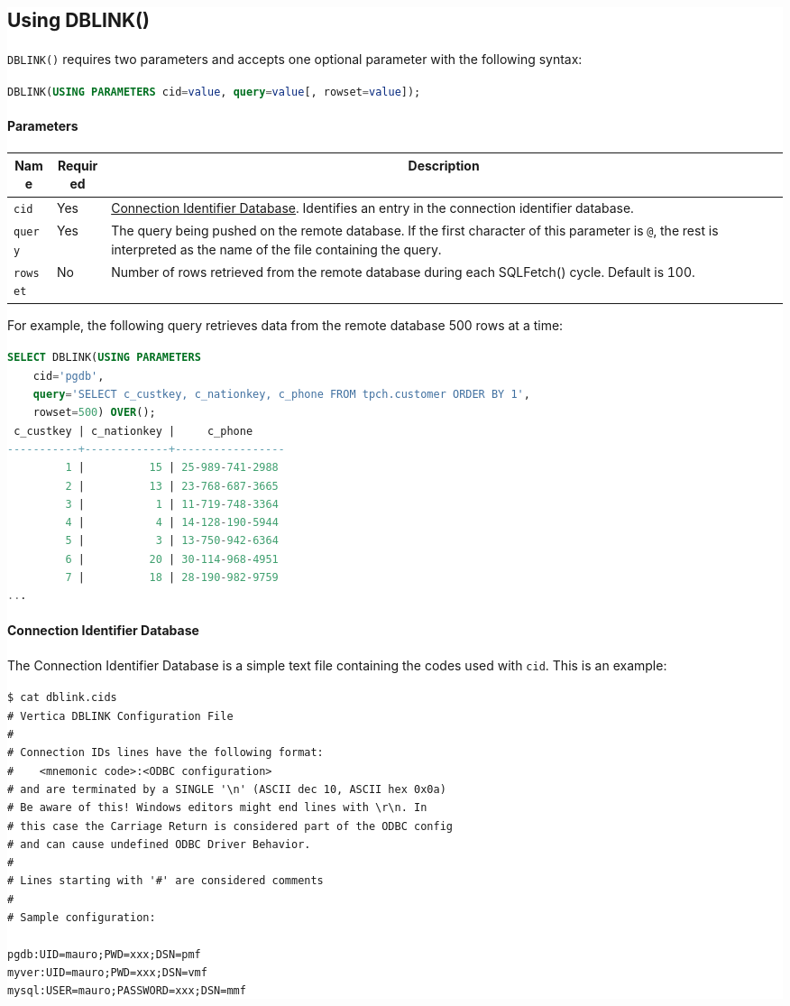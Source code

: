 ## Using DBLINK()

`DBLINK()` requires two parameters and accepts one optional parameter with the following syntax:

```sql
DBLINK(USING PARAMETERS cid=value, query=value[, rowset=value]);
```
#### Parameters


| Name     | Required | Description  |
|----------------|----------|--------------|
| `cid`    | Yes      | [Connection Identifier Database](#connection-identifier-database). Identifies an entry in the connection identifier database.  |
| `query`  | Yes      | The query being pushed on the remote database. If the first character of this parameter is `@`, the rest is interpreted as the name of the file containing the query. |
| `rowset` | No      | Number of rows retrieved from the remote database during each SQLFetch() cycle. Default is 100. |

For example, the following query retrieves data from the remote database 500 rows at a time:

```sql
SELECT DBLINK(USING PARAMETERS 
    cid='pgdb', 
    query='SELECT c_custkey, c_nationkey, c_phone FROM tpch.customer ORDER BY 1', 
    rowset=500) OVER();
 c_custkey | c_nationkey |     c_phone     
-----------+-------------+-----------------
         1 |          15 | 25-989-741-2988
         2 |          13 | 23-768-687-3665
         3 |           1 | 11-719-748-3364
         4 |           4 | 14-128-190-5944
         5 |           3 | 13-750-942-6364
         6 |          20 | 30-114-968-4951
         7 |          18 | 28-190-982-9759
...
```
#### Connection Identifier Database

The Connection Identifier Database is a simple text file containing the codes used with ```cid```. This is an example:

```
$ cat dblink.cids 
# Vertica DBLINK Configuration File
#
# Connection IDs lines have the following format:
#    <mnemonic code>:<ODBC configuration>
# and are terminated by a SINGLE '\n' (ASCII dec 10, ASCII hex 0x0a) 
# Be aware of this! Windows editors might end lines with \r\n. In
# this case the Carriage Return is considered part of the ODBC config
# and can cause undefined ODBC Driver Behavior.
#
# Lines starting with '#' are considered comments
#
# Sample configuration:

pgdb:UID=mauro;PWD=xxx;DSN=pmf
myver:UID=mauro;PWD=xxx;DSN=vmf
mysql:USER=mauro;PASSWORD=xxx;DSN=mmf
```
